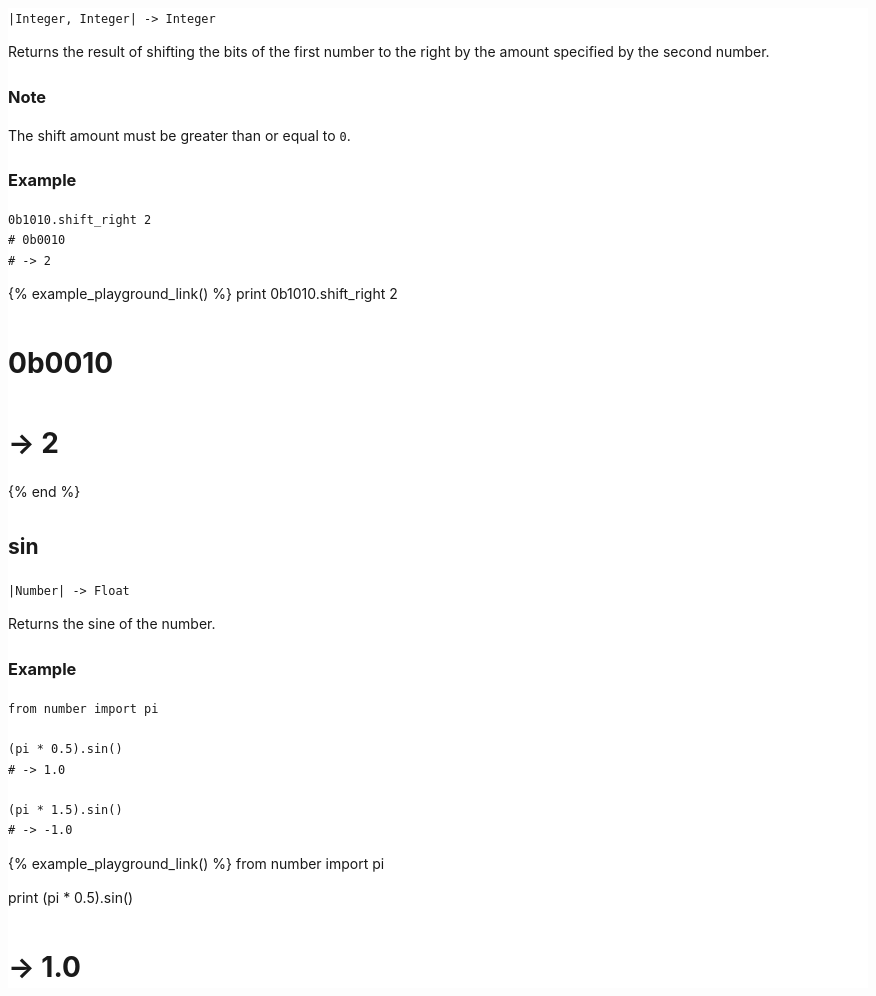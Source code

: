 ````kototype
|Integer, Integer| -> Integer
````

Returns the result of shifting the bits of the first number to the right by the
amount specified by the second number.

### Note

The shift amount must be greater than or equal to `0`.

### Example

````koto
0b1010.shift_right 2
# 0b0010
# -> 2
````

{% example_playground_link() %}
print 0b1010.shift_right 2
# 0b0010
# -> 2

{% end %}
## sin

````kototype
|Number| -> Float
````

Returns the sine of the number.

### Example

````koto
from number import pi

(pi * 0.5).sin()
# -> 1.0

(pi * 1.5).sin()
# -> -1.0
````

{% example_playground_link() %}
from number import pi

print (pi * 0.5).sin()
# -> 1.0
